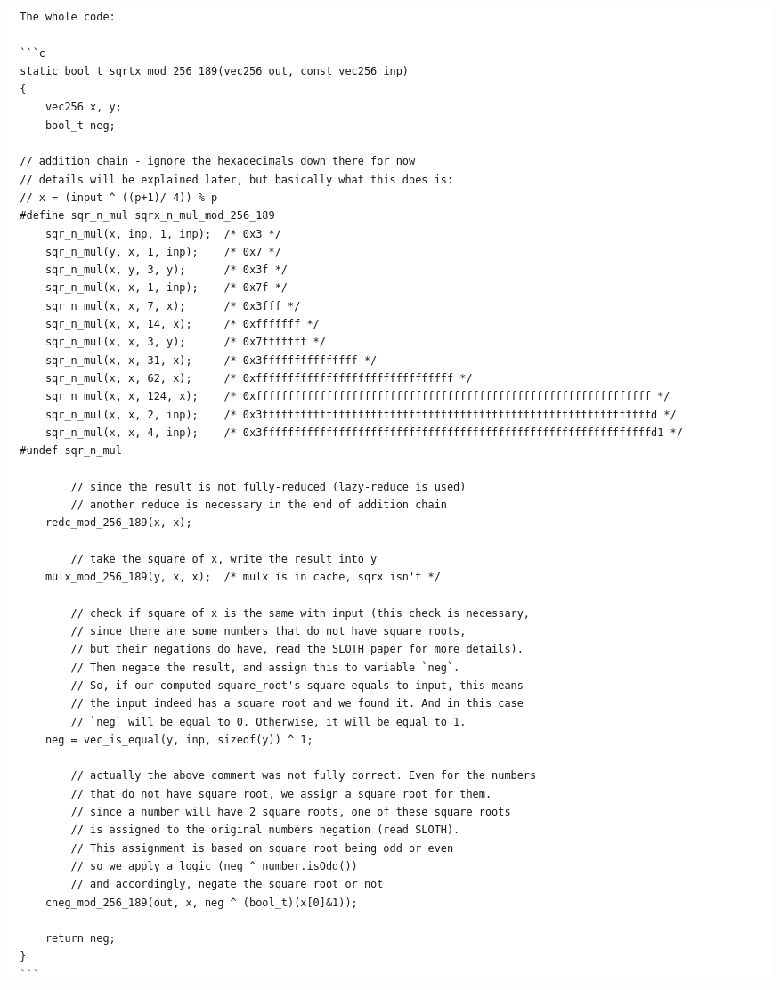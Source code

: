       The whole code:

      ```c
      static bool_t sqrtx_mod_256_189(vec256 out, const vec256 inp)
      {
          vec256 x, y;
          bool_t neg;

      // addition chain - ignore the hexadecimals down there for now
      // details will be explained later, but basically what this does is:
      // x = (input ^ ((p+1)/ 4)) % p
      #define sqr_n_mul sqrx_n_mul_mod_256_189
          sqr_n_mul(x, inp, 1, inp);  /* 0x3 */
          sqr_n_mul(y, x, 1, inp);    /* 0x7 */
          sqr_n_mul(x, y, 3, y);      /* 0x3f */
          sqr_n_mul(x, x, 1, inp);    /* 0x7f */
          sqr_n_mul(x, x, 7, x);      /* 0x3fff */
          sqr_n_mul(x, x, 14, x);     /* 0xfffffff */
          sqr_n_mul(x, x, 3, y);      /* 0x7fffffff */
          sqr_n_mul(x, x, 31, x);     /* 0x3fffffffffffffff */
          sqr_n_mul(x, x, 62, x);     /* 0xfffffffffffffffffffffffffffffff */
          sqr_n_mul(x, x, 124, x);    /* 0xffffffffffffffffffffffffffffffffffffffffffffffffffffffffffffff */
          sqr_n_mul(x, x, 2, inp);    /* 0x3fffffffffffffffffffffffffffffffffffffffffffffffffffffffffffffd */
          sqr_n_mul(x, x, 4, inp);    /* 0x3fffffffffffffffffffffffffffffffffffffffffffffffffffffffffffffd1 */
      #undef sqr_n_mul

              // since the result is not fully-reduced (lazy-reduce is used)
              // another reduce is necessary in the end of addition chain
          redc_mod_256_189(x, x);

              // take the square of x, write the result into y
          mulx_mod_256_189(y, x, x);  /* mulx is in cache, sqrx isn't */

              // check if square of x is the same with input (this check is necessary,
              // since there are some numbers that do not have square roots,
              // but their negations do have, read the SLOTH paper for more details).
              // Then negate the result, and assign this to variable `neg`.
              // So, if our computed square_root's square equals to input, this means
              // the input indeed has a square root and we found it. And in this case
              // `neg` will be equal to 0. Otherwise, it will be equal to 1.
          neg = vec_is_equal(y, inp, sizeof(y)) ^ 1;

              // actually the above comment was not fully correct. Even for the numbers
              // that do not have square root, we assign a square root for them.
              // since a number will have 2 square roots, one of these square roots
              // is assigned to the original numbers negation (read SLOTH).
              // This assignment is based on square root being odd or even
              // so we apply a logic (neg ^ number.isOdd())
              // and accordingly, negate the square root or not
          cneg_mod_256_189(out, x, neg ^ (bool_t)(x[0]&1));

          return neg;
      }
      ```
